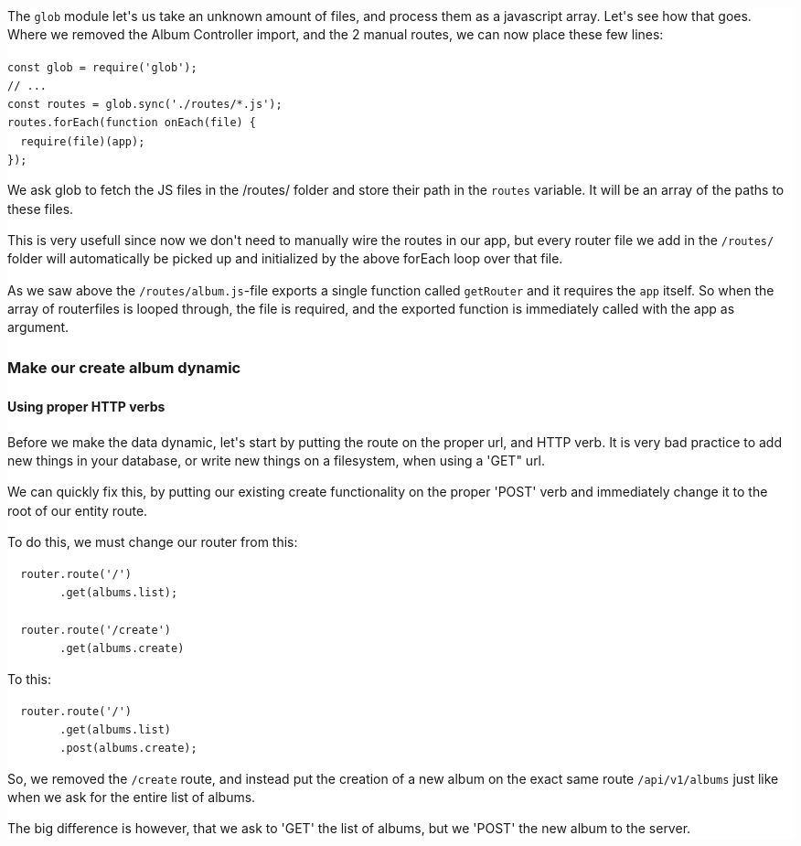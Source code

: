 The `glob` module let's us take an unknown amount of files, and process them as a javascript array. Let's see how that goes. Where we removed the Album Controller import, and the 2 manual routes, we can now place these few lines:

```
const glob = require('glob');
// ...
const routes = glob.sync('./routes/*.js');
routes.forEach(function onEach(file) {
  require(file)(app);
});
```

We ask glob to fetch the JS files in the /routes/ folder and store their path in the `routes` variable. It will be an array of the paths to these files.

This is very usefull since now we don't need to manually wire the routes in our app, but every router file we add in the `/routes/` folder will automatically be picked up and initialized by the above forEach loop over that file.

As we saw above the `/routes/album.js`-file exports a single function called `getRouter` and it requires the `app` itself. So when the array of routerfiles is looped through, the file is required, and the exported function is immediately called with the app as argument.

### Make our create album dynamic

#### Using proper HTTP verbs

Before we make the data dynamic, let's start by putting the route on the proper url, and HTTP verb. It is very bad practice to add new things in your database, or write new things on a filesystem, when using a 'GET" url.

We can quickly fix this, by putting our existing create functionality on the proper 'POST' verb and immediately change it to the root of our entity route.

To do this, we must change our router from this:

```
  router.route('/')
        .get(albums.list);

  router.route('/create')
        .get(albums.create)
```

To this:

```
  router.route('/')
        .get(albums.list)
        .post(albums.create);
```

So, we removed the `/create` route, and instead put the creation of a new album on the exact same route `/api/v1/albums` just like when we ask for the entire list of albums.

The big difference is however, that we ask to 'GET' the list of albums, but we 'POST' the new album to the server.
